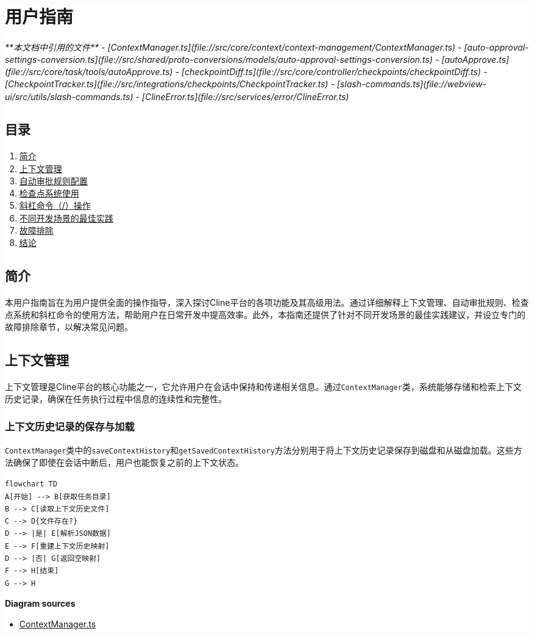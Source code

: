 # 用户指南

<cite>
**本文档中引用的文件**  
- [ContextManager.ts](file://src/core/context/context-management/ContextManager.ts)
- [auto-approval-settings-conversion.ts](file://src/shared/proto-conversions/models/auto-approval-settings-conversion.ts)
- [autoApprove.ts](file://src/core/task/tools/autoApprove.ts)
- [checkpointDiff.ts](file://src/core/controller/checkpoints/checkpointDiff.ts)
- [CheckpointTracker.ts](file://src/integrations/checkpoints/CheckpointTracker.ts)
- [slash-commands.ts](file://webview-ui/src/utils/slash-commands.ts)
- [ClineError.ts](file://src/services/error/ClineError.ts)
</cite>

## 目录
1. [简介](#简介)
2. [上下文管理](#上下文管理)
3. [自动审批规则配置](#自动审批规则配置)
4. [检查点系统使用](#检查点系统使用)
5. [斜杠命令（/）操作](#斜杠命令（/）操作)
6. [不同开发场景的最佳实践](#不同开发场景的最佳实践)
7. [故障排除](#故障排除)
8. [结论](#结论)

## 简介
本用户指南旨在为用户提供全面的操作指导，深入探讨Cline平台的各项功能及其高级用法。通过详细解释上下文管理、自动审批规则、检查点系统和斜杠命令的使用方法，帮助用户在日常开发中提高效率。此外，本指南还提供了针对不同开发场景的最佳实践建议，并设立专门的故障排除章节，以解决常见问题。

## 上下文管理
上下文管理是Cline平台的核心功能之一，它允许用户在会话中保持和传递相关信息。通过`ContextManager`类，系统能够存储和检索上下文历史记录，确保在任务执行过程中信息的连续性和完整性。

### 上下文历史记录的保存与加载
`ContextManager`类中的`saveContextHistory`和`getSavedContextHistory`方法分别用于将上下文历史记录保存到磁盘和从磁盘加载。这些方法确保了即使在会话中断后，用户也能恢复之前的上下文状态。

```mermaid
flowchart TD
A[开始] --> B[获取任务目录]
B --> C[读取上下文历史文件]
C --> D{文件存在?}
D --> |是| E[解析JSON数据]
E --> F[重建上下文历史映射]
D --> |否| G[返回空映射]
F --> H[结束]
G --> H
```

**Diagram sources**
- [ContextManager.ts](file://src/core/context/context-management/ContextManager.ts#L64-L105)
